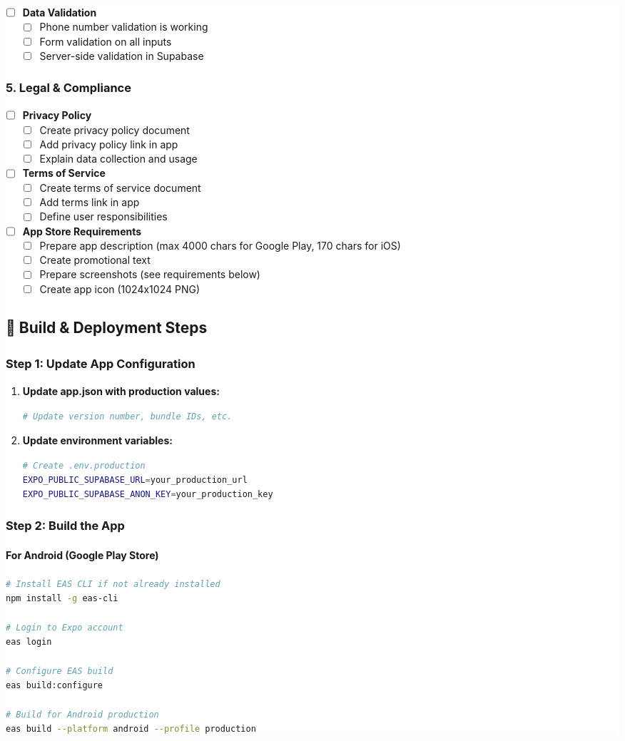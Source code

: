 - [ ] **Data Validation**
  - [ ] Phone number validation is working
  - [ ] Form validation on all inputs
  - [ ] Server-side validation in Supabase

### 5. Legal & Compliance

- [ ] **Privacy Policy**
  - [ ] Create privacy policy document
  - [ ] Add privacy policy link in app
  - [ ] Explain data collection and usage

- [ ] **Terms of Service**
  - [ ] Create terms of service document
  - [ ] Add terms link in app
  - [ ] Define user responsibilities

- [ ] **App Store Requirements**
  - [ ] Prepare app description (max 4000 chars for Google Play, 170 chars for iOS)
  - [ ] Create promotional text
  - [ ] Prepare screenshots (see requirements below)
  - [ ] Create app icon (1024x1024 PNG)

## 🚀 Build & Deployment Steps

### Step 1: Update App Configuration

1. **Update app.json with production values:**
   ```bash
   # Update version number, bundle IDs, etc.
   ```

2. **Update environment variables:**
   ```bash
   # Create .env.production
   EXPO_PUBLIC_SUPABASE_URL=your_production_url
   EXPO_PUBLIC_SUPABASE_ANON_KEY=your_production_key
   ```

### Step 2: Build the App

#### For Android (Google Play Store)

```bash
# Install EAS CLI if not already installed
npm install -g eas-cli

# Login to Expo account
eas login

# Configure EAS build
eas build:configure

# Build for Android production
eas build --platform android --profile production
```
